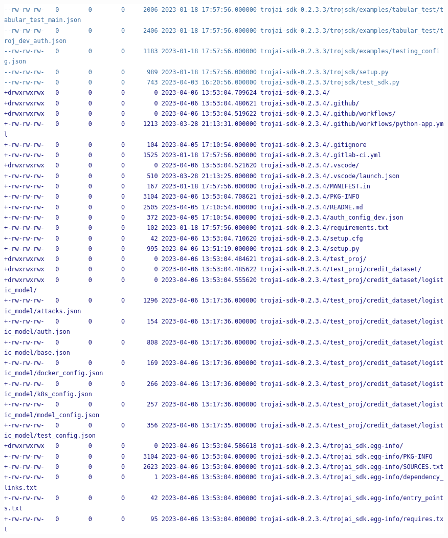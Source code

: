 ```diff
--rw-rw-rw-   0        0        0     2006 2023-01-18 17:57:56.000000 trojai-sdk-0.2.3.3/trojsdk/examples/tabular_test/tabular_test_main.json
--rw-rw-rw-   0        0        0     2406 2023-01-18 17:57:56.000000 trojai-sdk-0.2.3.3/trojsdk/examples/tabular_test/troj_dev_auth.json
--rw-rw-rw-   0        0        0     1183 2023-01-18 17:57:56.000000 trojai-sdk-0.2.3.3/trojsdk/examples/testing_config.json
--rw-rw-rw-   0        0        0      989 2023-01-18 17:57:56.000000 trojai-sdk-0.2.3.3/trojsdk/setup.py
--rw-rw-rw-   0        0        0      743 2023-04-03 16:20:56.000000 trojai-sdk-0.2.3.3/trojsdk/test_sdk.py
+drwxrwxrwx   0        0        0        0 2023-04-06 13:53:04.709624 trojai-sdk-0.2.3.4/
+drwxrwxrwx   0        0        0        0 2023-04-06 13:53:04.480621 trojai-sdk-0.2.3.4/.github/
+drwxrwxrwx   0        0        0        0 2023-04-06 13:53:04.519622 trojai-sdk-0.2.3.4/.github/workflows/
+-rw-rw-rw-   0        0        0     1213 2023-03-28 21:13:31.000000 trojai-sdk-0.2.3.4/.github/workflows/python-app.yml
+-rw-rw-rw-   0        0        0      104 2023-04-05 17:10:54.000000 trojai-sdk-0.2.3.4/.gitignore
+-rw-rw-rw-   0        0        0     1525 2023-01-18 17:57:56.000000 trojai-sdk-0.2.3.4/.gitlab-ci.yml
+drwxrwxrwx   0        0        0        0 2023-04-06 13:53:04.521620 trojai-sdk-0.2.3.4/.vscode/
+-rw-rw-rw-   0        0        0      510 2023-03-28 21:13:25.000000 trojai-sdk-0.2.3.4/.vscode/launch.json
+-rw-rw-rw-   0        0        0      167 2023-01-18 17:57:56.000000 trojai-sdk-0.2.3.4/MANIFEST.in
+-rw-rw-rw-   0        0        0     3104 2023-04-06 13:53:04.708621 trojai-sdk-0.2.3.4/PKG-INFO
+-rw-rw-rw-   0        0        0     2505 2023-04-05 17:10:54.000000 trojai-sdk-0.2.3.4/README.md
+-rw-rw-rw-   0        0        0      372 2023-04-05 17:10:54.000000 trojai-sdk-0.2.3.4/auth_config_dev.json
+-rw-rw-rw-   0        0        0      102 2023-01-18 17:57:56.000000 trojai-sdk-0.2.3.4/requirements.txt
+-rw-rw-rw-   0        0        0       42 2023-04-06 13:53:04.710620 trojai-sdk-0.2.3.4/setup.cfg
+-rw-rw-rw-   0        0        0      995 2023-04-06 13:51:19.000000 trojai-sdk-0.2.3.4/setup.py
+drwxrwxrwx   0        0        0        0 2023-04-06 13:53:04.484621 trojai-sdk-0.2.3.4/test_proj/
+drwxrwxrwx   0        0        0        0 2023-04-06 13:53:04.485622 trojai-sdk-0.2.3.4/test_proj/credit_dataset/
+drwxrwxrwx   0        0        0        0 2023-04-06 13:53:04.555620 trojai-sdk-0.2.3.4/test_proj/credit_dataset/logistic_model/
+-rw-rw-rw-   0        0        0     1296 2023-04-06 13:17:36.000000 trojai-sdk-0.2.3.4/test_proj/credit_dataset/logistic_model/attacks.json
+-rw-rw-rw-   0        0        0      154 2023-04-06 13:17:36.000000 trojai-sdk-0.2.3.4/test_proj/credit_dataset/logistic_model/auth.json
+-rw-rw-rw-   0        0        0      808 2023-04-06 13:17:36.000000 trojai-sdk-0.2.3.4/test_proj/credit_dataset/logistic_model/base.json
+-rw-rw-rw-   0        0        0      169 2023-04-06 13:17:36.000000 trojai-sdk-0.2.3.4/test_proj/credit_dataset/logistic_model/docker_config.json
+-rw-rw-rw-   0        0        0      266 2023-04-06 13:17:36.000000 trojai-sdk-0.2.3.4/test_proj/credit_dataset/logistic_model/k8s_config.json
+-rw-rw-rw-   0        0        0      257 2023-04-06 13:17:36.000000 trojai-sdk-0.2.3.4/test_proj/credit_dataset/logistic_model/model_config.json
+-rw-rw-rw-   0        0        0      356 2023-04-06 13:17:35.000000 trojai-sdk-0.2.3.4/test_proj/credit_dataset/logistic_model/test_config.json
+drwxrwxrwx   0        0        0        0 2023-04-06 13:53:04.586618 trojai-sdk-0.2.3.4/trojai_sdk.egg-info/
+-rw-rw-rw-   0        0        0     3104 2023-04-06 13:53:04.000000 trojai-sdk-0.2.3.4/trojai_sdk.egg-info/PKG-INFO
+-rw-rw-rw-   0        0        0     2623 2023-04-06 13:53:04.000000 trojai-sdk-0.2.3.4/trojai_sdk.egg-info/SOURCES.txt
+-rw-rw-rw-   0        0        0        1 2023-04-06 13:53:04.000000 trojai-sdk-0.2.3.4/trojai_sdk.egg-info/dependency_links.txt
+-rw-rw-rw-   0        0        0       42 2023-04-06 13:53:04.000000 trojai-sdk-0.2.3.4/trojai_sdk.egg-info/entry_points.txt
+-rw-rw-rw-   0        0        0       95 2023-04-06 13:53:04.000000 trojai-sdk-0.2.3.4/trojai_sdk.egg-info/requires.txt
```